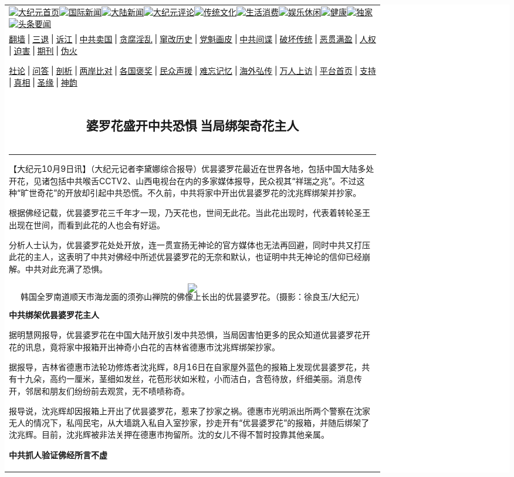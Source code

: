 <a name="1" id="1" target="_blank"></a><span id="1"></span>
<table align=center border="0"><tr><td colspan="2" VALIGN=TOP><a href="https://github.com/mtbdtp3421/djy/blob/master/gb/nf1351518.md#1"><img src="https://raw.githubusercontent.com/mtbdtp3421/www/master/t/djy/1.jpg" title="大纪元首页" alt="大纪元首页"></a><a href="https://github.com/mtbdtp3421/djy/blob/master/gb/n24hr.md#1"><img src="https://raw.githubusercontent.com/mtbdtp3421/www/master/t/djy/3.jpg" title="国际新闻" alt="国际新闻"></a><a href="https://github.com/mtbdtp3421/djy/blob/master/gb/nsc413.md#1"><img src="https://raw.githubusercontent.com/mtbdtp3421/www/master/t/djy/4.jpg" title="大陆新闻" alt="大陆新闻"></a><a href="https://github.com/mtbdtp3421/djy/blob/master/gb/news392.md#1"><img src="https://raw.githubusercontent.com/mtbdtp3421/www/master/t/djy/5.jpg" title="大纪元评论" alt="大纪元评论"></a><a href="https://github.com/mtbdtp3421/djy/blob/master/gb/news2007.md#1"><img src="https://raw.githubusercontent.com/mtbdtp3421/www/master/t/djy/6.jpg" title="传统文化" alt="传统文化"></a><a href="https://github.com/mtbdtp3421/djy/blob/master/gb/news2008.md#1"><img src="https://raw.githubusercontent.com/mtbdtp3421/www/master/t/djy/7.jpg" title="生活消费" alt="生活消费"></a><a href="https://github.com/mtbdtp3421/djy/blob/master/gb/ncyule.md#1"><img src="https://raw.githubusercontent.com/mtbdtp3421/www/master/t/djy/8.jpg" title="娱乐休闲" alt="娱乐休闲"></a><a href="https://github.com/mtbdtp3421/djy/blob/master/gb/nsc1002.md#1"><img src="https://raw.githubusercontent.com/mtbdtp3421/www/master/t/djy/9.jpg" title="健康" alt="健康"></a><a href="https://github.com/mtbdtp3421/djy/blob/master/gb/nf6092.md#1"><img src="https://raw.githubusercontent.com/mtbdtp3421/www/master/t/djy/10a.jpg" title="独家" alt="独家"></a><a href="https://github.com/mtbdtp3421/djy/blob/master/gb/nf4514.md#1"><img src="https://raw.githubusercontent.com/mtbdtp3421/www/master/t/djy/12a.jpg" title="头条要闻" alt="头条要闻"></a></td></tr>
<tr><td colspan="2" VALIGN=TOP><a target="_blank" href="https://github.com/mtbdtp3421/www/blob/master/README.md?zsrh#1">翻墙</a> | <a target="_blank" href="https://github.com/mtbdtp3421/djy/blob/master/gb/nf5657.md#1">三退</a> | <a target="_blank" href="https://github.com/mtbdtp3421/djy/blob/master/gb/nf6124.md#1">诉江</a> | <a target="_blank" href="https://github.com/mtbdtp3421/djy/blob/master/gb/nf1176117.md#1">中共卖国</a> | <a target="_blank" href="https://github.com/mtbdtp3421/djy/blob/master/gb/nf5773.md#1">贪腐淫乱</a> | <a target="_blank" href="https://github.com/mtbdtp3421/djy/blob/master/gb/nf1176115.md#1">窜改历史</a> | <a target="_blank" href="https://github.com/mtbdtp3421/djy/blob/master/gb/nf1176107.md#1">党魁画皮</a> | <a target="_blank" href="https://github.com/mtbdtp3421/djy/blob/master/gb/nf1320400.md#1">中共间谍</a> | <a target="_blank" href="https://github.com/mtbdtp3421/djy/blob/master/gb/nf1176114.md#1">破坏传统</a> | <a target="_blank" href="https://github.com/mtbdtp3421/ntdtv/blob/master/gb/prog447_1.md#1">恶贯满盈</a> | <a target="_blank" href="https://github.com/mtbdtp3421/djy/blob/master/gb/ncid278.md#1">人权</a> | <a target="_blank" href="https://github.com/mtbdtp3421/djy/blob/master/gb/nf1176111.md#1">迫害</a> | <a target="_blank" href="https://gitlab.com/szzdlab/mh-qikan/blob/master/README.md#1">期刊</a> | <a target="_blank" href="https://github.com/mtbdtp3421/djy/blob/master/gb/nf5562.md#1">伪火</a></p><p><a target="_blank" href="https://github.com/mtbdtp3421/djy/blob/master/gb/9p.md#1">社论</a> | <a target="_blank" href="https://github.com/mtbdtp3421/djy/blob/master/gb/nf4378.md#1">问答</a> | <a target="_blank" href="https://github.com/mtbdtp3421/djy/blob/master/gb/nf5792.md#1">剖析</a> | <a target="_blank" href="https://github.com/mtbdtp3421/djy/blob/master/gb/nf5735.md#1">两岸比对</a> | <a target="_blank" href="https://github.com/mtbdtp3421/djy/blob/master/gb/nf6119.md#1">各国褒奖</a> | <a target="_blank" href="https://github.com/mtbdtp3421/djy/blob/master/gb/nf6120.md#1">民众声援</a> | <a target="_blank" href="https://github.com/mtbdtp3421/djy/blob/master/gb/nf1188594.md#1">难忘记忆</a> | <a target="_blank" href="https://github.com/mtbdtp3421/djy/blob/master/gb/nf3180.md#1">海外弘传</a> | <a target="_blank" href="https://github.com/mtbdtp3421/djy/blob/master/gb/nf5410.md#1">万人上访</a> | <a target="_blank" href="https://github.com/mtbdtp3421/www/blob/master/README.md?zsrh#1">平台首页</a> | <a target="_blank" href="https://github.com/mtbdtp3421/djy/blob/master/gb/nf4386.md#1">支持</a> | <a target="_blank" href="https://github.com/mtbdtp3421/djy/blob/master/gb/nf4389.md#1">真相</a> | <a target="_blank" href="https://github.com/mtbdtp3421/djy/blob/master/gb/nf5790.md#1">圣缘</a> | <a target="_blank" href="https://github.com/mtbdtp3421/djy/blob/master/gb/nf4786.md#1">神韵</a></td></tr>
<tr><td VALIGN=TOP width="626"><h2 align=center>婆罗花盛开中共恐惧 当局绑架奇花主人</h2>

<h6></h6>
<hr>
<p>【大纪元10月9日讯】（大纪元记者李黛娜综合报导）<ahref="https://github.com/mtbdtp3421/djy/blob/master/gb/tag/%E4%BC%98%E6%98%99%E5%A9%86%E7%BD%97%E8%8A%B1.md#1">优昙婆罗花</a>最近在世界各地，包括中国大陆多处开花，见诸包括中共喉舌CCTV2、山西电视台在内的多家媒体报导，民众视其“祥瑞之兆”。不过这种“旷世奇花”的开放却引起中共恐慌。不久前，中共将家中开出优昙婆罗花的沈兆辉绑架并抄家。</p>
<p>根据佛经记载，<ahref="https://github.com/mtbdtp3421/djy/blob/master/gb/tag/%E4%BC%98%E6%98%99%E5%A9%86%E7%BD%97%E8%8A%B1.md#1">优昙婆罗花</a>三千年才一现，乃天花也，世间无此花。当此花出现时，代表着转轮圣王出现在世间，而看到此花的人也会有好运。</p>
<p>分析人士认为，优昙婆罗花处处开放，连一贯宣扬无神论的官方媒体也无法再回避，同时中共又打压此花的主人，这表明了中共对佛经中所述优昙婆罗花的无奈和默认，也证明中共无神论的信仰已经崩解。中共对此充满了恐惧。</p>
<p><div style="line-height:90%;text-align:center"><ahref=https://www.epochtimes.com/i6/710090533531500.jpg><img src=https://www.epochtimes.com/i6/710090533531500--ss.jpg></a><br /><span class=bn12>韩国全罗南道顺天市海龙面的须弥山禅院的佛像上长出的优昙婆罗花。（摄影：徐良玉/大纪元）</span> </div>
<p><b>中共绑架优昙婆罗花主人</b></p>
<p>据明慧网报导，优昙婆罗花在中国大陆开放引发中共恐惧，当局因害怕更多的民众知道优昙婆罗花开花的讯息，竟将家中报箱开出神奇小白花的吉林省德惠市沈兆辉绑架抄家。</p>
<p>据报导，吉林省德惠市法轮功修炼者沈兆辉，8月16日在自家屋外蓝色的报箱上发现优昙婆罗花，共有十九朵，高约一厘米，茎细如发丝，花苞形状如米粒，小而洁白，含苞待放，纤细美丽。消息传开，邻居和朋友们纷纷前去观赏，无不啧啧称奇。</p>
<p>报导说，沈兆辉却因报箱上开出了优昙婆罗花，惹来了抄家之祸。德惠市光明派出所两个警察在沈家无人的情况下，私闯民宅，从大墙跳入私自入室抄家，抄走开有“优昙婆罗花”的报箱，并随后绑架了沈兆辉。目前，沈兆辉被非法关押在德惠市拘留所。沈的女儿不得不暂时投靠其他亲属。</p>
<p><b>中共抓人验证佛经所言不虚</b></p>